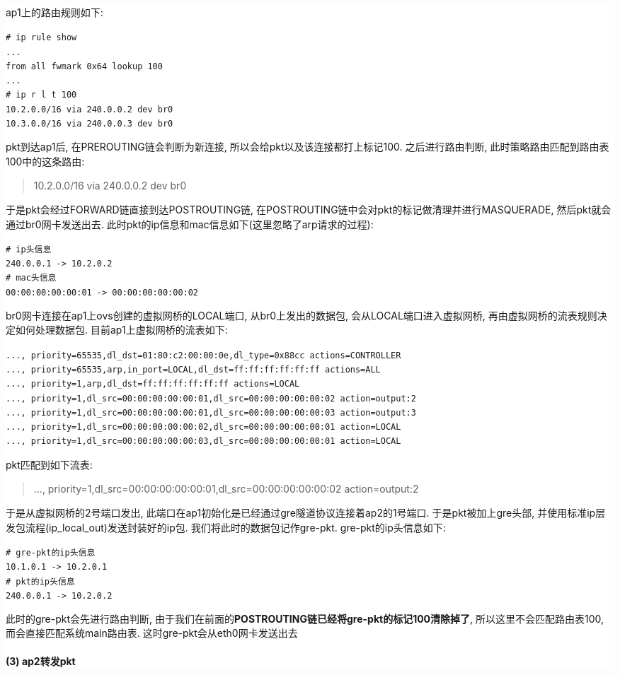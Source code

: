 ap1上的路由规则如下:

```shell
# ip rule show
...
from all fwmark 0x64 lookup 100
...
# ip r l t 100
10.2.0.0/16 via 240.0.0.2 dev br0
10.3.0.0/16 via 240.0.0.3 dev br0
```

pkt到达ap1后, 在PREROUTING链会判断为新连接, 所以会给pkt以及该连接都打上标记100. 之后进行路由判断, 此时策略路由匹配到路由表100中的这条路由:

> 10.2.0.0/16 via 240.0.0.2 dev br0

于是pkt会经过FORWARD链直接到达POSTROUTING链, 在POSTROUTING链中会对pkt的标记做清理并进行MASQUERADE, 然后pkt就会通过br0网卡发送出去. 此时pkt的ip信息和mac信息如下(这里忽略了arp请求的过程):

```shell
# ip头信息
240.0.0.1 -> 10.2.0.2
# mac头信息
00:00:00:00:00:01 -> 00:00:00:00:00:02
```

br0网卡连接在ap1上ovs创建的虚拟网桥的LOCAL端口, 从br0上发出的数据包, 会从LOCAL端口进入虚拟网桥, 再由虚拟网桥的流表规则决定如何处理数据包. 目前ap1上虚拟网桥的流表如下:

```shell
..., priority=65535,dl_dst=01:80:c2:00:00:0e,dl_type=0x88cc actions=CONTROLLER
..., priority=65535,arp,in_port=LOCAL,dl_dst=ff:ff:ff:ff:ff:ff actions=ALL
..., priority=1,arp,dl_dst=ff:ff:ff:ff:ff:ff actions=LOCAL
..., priority=1,dl_src=00:00:00:00:00:01,dl_src=00:00:00:00:00:02 action=output:2
..., priority=1,dl_src=00:00:00:00:00:01,dl_src=00:00:00:00:00:03 action=output:3
..., priority=1,dl_src=00:00:00:00:00:02,dl_src=00:00:00:00:00:01 action=LOCAL
..., priority=1,dl_src=00:00:00:00:00:03,dl_src=00:00:00:00:00:01 action=LOCAL
```

pkt匹配到如下流表:

> ..., priority=1,dl_src=00:00:00:00:00:01,dl_src=00:00:00:00:00:02 action=output:2

于是从虚拟网桥的2号端口发出, 此端口在ap1初始化是已经通过gre隧道协议连接着ap2的1号端口. 于是pkt被加上gre头部, 并使用标准ip层发包流程(ip_local_out)发送封装好的ip包. 我们将此时的数据包记作gre-pkt. gre-pkt的ip头信息如下:

```shell
# gre-pkt的ip头信息
10.1.0.1 -> 10.2.0.1
# pkt的ip头信息
240.0.0.1 -> 10.2.0.2
```

此时的gre-pkt会先进行路由判断, 由于我们在前面的**POSTROUTING链已经将gre-pkt的标记100清除掉了**, 所以这里不会匹配路由表100, 而会直接匹配系统main路由表. 这时gre-pkt会从eth0网卡发送出去



#### (3) ap2转发pkt
